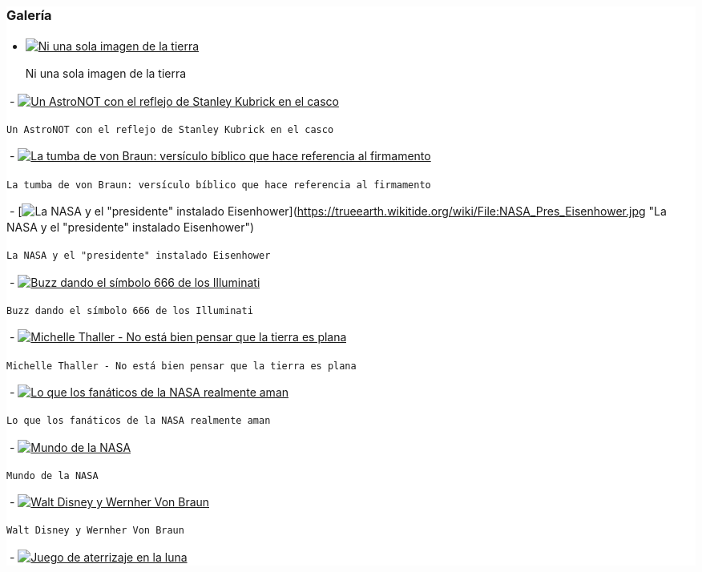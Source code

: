 ### Galería

- [![Ni una sola imagen de la tierra](https://static.miraheze.org/trueearthwiki/thumb/9/98/NotOnePicOfEarth.jpg/120px-NotOnePicOfEarth.jpg)](https://trueearth.wikitide.org/wiki/File:NotOnePicOfEarth.jpg "Ni una sola imagen de la tierra")
    
    Ni una sola imagen de la tierra
    
 - [![Un AstroNOT con el reflejo de Stanley Kubrick en el casco](https://static.miraheze.org/trueearthwiki/thumb/3/3e/AstoNOT.jpg/120px-AstoNOT.jpg)](https://trueearth.wikitide.org/wiki/File:AstoNOT.jpg "Un AstroNOT con el reflejo de Stanley Kubrick en el casco")
    
    Un AstroNOT con el reflejo de Stanley Kubrick en el casco
    
 - [![La tumba de von Braun: versículo bíblico que hace referencia al firmamento](https://static.miraheze.org/trueearthwiki/thumb/7/78/WernherVonBraunGrave.jpg/120px-WernherVonBraunGrave.jpg)](https://trueearth.wikitide.org/wiki/File:WernherVonBraunGrave.jpg "La tumba de von Braun: versículo bíblico que hace referencia al firmamento")
    
    La tumba de von Braun: versículo bíblico que hace referencia al firmamento
    
 - [![La NASA y el "presidente" instalado Eisenhower](https://static.miraheze.org/trueearthwiki/thumb/5/58/NASA_Pres_Eisenhower.jpg/120px-NASA_Pres_Eisenhower.jpg)](https://trueearth.wikitide.org/wiki/File:NASA_Pres_Eisenhower.jpg "La NASA y el "presidente" instalado Eisenhower")
    
    La NASA y el "presidente" instalado Eisenhower
    
 - [![Buzz dando el símbolo 666 de los Illuminati](https://static.miraheze.org/trueearthwiki/thumb/f/fe/BuzzIlluminati.jpg/120px-BuzzIlluminati.jpg)](https://trueearth.wikitide.org/wiki/File:BuzzIlluminati.jpg "Buzz dando el símbolo 666 de los Illuminati")
    
    Buzz dando el símbolo 666 de los Illuminati
    
 - [![Michelle Thaller - No está bien pensar que la tierra es plana](https://static.miraheze.org/trueearthwiki/thumb/8/8c/MichelleThaller.jpg/120px-MichelleThaller.jpg)](https://trueearth.wikitide.org/wiki/File:MichelleThaller.jpg "Michelle Thaller - No está bien pensar que la tierra es plana")
    
    Michelle Thaller - No está bien pensar que la tierra es plana
    
 - [![Lo que los fanáticos de la NASA realmente aman](https://static.miraheze.org/trueearthwiki/thumb/d/df/TheyLiveNASA.jpeg/120px-TheyLiveNASA.jpeg)](https://trueearth.wikitide.org/wiki/File:TheyLiveNASA.jpeg "Lo que los fanáticos de la NASA realmente aman")
    
    Lo que los fanáticos de la NASA realmente aman
    
 - [![Mundo de la NASA](https://static.miraheze.org/trueearthwiki/thumb/8/81/DisneyNASA.jpg/120px-DisneyNASA.jpg)](https://trueearth.wikitide.org/wiki/File:DisneyNASA.jpg "Mundo de la NASA")
    
    Mundo de la NASA
    
 - [![Walt Disney y Wernher Von Braun](https://static.miraheze.org/trueearthwiki/thumb/d/d8/WaltDisneyandWernherVonBraun.jpg/120px-WaltDisneyandWernherVonBraun.jpg)](https://trueearth.wikitide.org/wiki/File:WaltDisneyandWernherVonBraun.jpg "Walt Disney y Wernher Von Braun")
    
    Walt Disney y Wernher Von Braun
    
 - [![Juego de aterrizaje en la luna](https://static.miraheze.org/trueearthwiki/thumb/d/d1/MoonLandingPlayset.jpg/101px-MoonLandingPlayset.jpg)](https://trueearth.wikitide.org/wiki/File:MoonLandingPlayset.jpg "Juego de aterrizaje en la luna")
    
